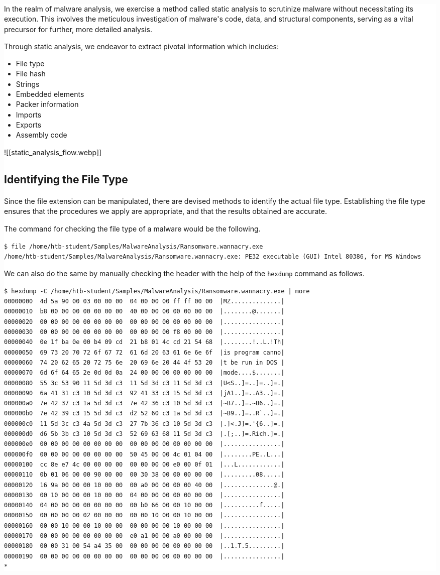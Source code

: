 In the realm of malware analysis, we exercise a method called static analysis to scrutinize malware without necessitating its execution. This involves the meticulous investigation of malware's code, data, and structural components, serving as a vital precursor for further, more detailed analysis.

Through static analysis, we endeavor to extract pivotal information which includes:

- File type
- File hash
- Strings
- Embedded elements
- Packer information
- Imports
- Exports
- Assembly code

![[static_analysis_flow.webp]]

## Identifying the File Type

Since the file extension can be manipulated, there are devised methods to identify the actual file type. Establishing the file type ensures that the procedures we apply are appropriate, and that the results obtained are accurate.

The command for checking the file type of a malware would be the following.
```shell-session
$ file /home/htb-student/Samples/MalwareAnalysis/Ransomware.wannacry.exe
/home/htb-student/Samples/MalwareAnalysis/Ransomware.wannacry.exe: PE32 executable (GUI) Intel 80386, for MS Windows
```

We can also do the same by manually checking the header with the help of the `hexdump` command as follows.
```shell-session
$ hexdump -C /home/htb-student/Samples/MalwareAnalysis/Ransomware.wannacry.exe | more
00000000  4d 5a 90 00 03 00 00 00  04 00 00 00 ff ff 00 00  |MZ..............|
00000010  b8 00 00 00 00 00 00 00  40 00 00 00 00 00 00 00  |........@.......|
00000020  00 00 00 00 00 00 00 00  00 00 00 00 00 00 00 00  |................|
00000030  00 00 00 00 00 00 00 00  00 00 00 00 f8 00 00 00  |................|
00000040  0e 1f ba 0e 00 b4 09 cd  21 b8 01 4c cd 21 54 68  |........!..L.!Th|
00000050  69 73 20 70 72 6f 67 72  61 6d 20 63 61 6e 6e 6f  |is program canno|
00000060  74 20 62 65 20 72 75 6e  20 69 6e 20 44 4f 53 20  |t be run in DOS |
00000070  6d 6f 64 65 2e 0d 0d 0a  24 00 00 00 00 00 00 00  |mode....$.......|
00000080  55 3c 53 90 11 5d 3d c3  11 5d 3d c3 11 5d 3d c3  |U<S..]=..]=..]=.|
00000090  6a 41 31 c3 10 5d 3d c3  92 41 33 c3 15 5d 3d c3  |jA1..]=..A3..]=.|
000000a0  7e 42 37 c3 1a 5d 3d c3  7e 42 36 c3 10 5d 3d c3  |~B7..]=.~B6..]=.|
000000b0  7e 42 39 c3 15 5d 3d c3  d2 52 60 c3 1a 5d 3d c3  |~B9..]=..R`..]=.|
000000c0  11 5d 3c c3 4a 5d 3d c3  27 7b 36 c3 10 5d 3d c3  |.]<.J]=.'{6..]=.|
000000d0  d6 5b 3b c3 10 5d 3d c3  52 69 63 68 11 5d 3d c3  |.[;..]=.Rich.]=.|
000000e0  00 00 00 00 00 00 00 00  00 00 00 00 00 00 00 00  |................|
000000f0  00 00 00 00 00 00 00 00  50 45 00 00 4c 01 04 00  |........PE..L...|
00000100  cc 8e e7 4c 00 00 00 00  00 00 00 00 e0 00 0f 01  |...L............|
00000110  0b 01 06 00 00 90 00 00  00 30 38 00 00 00 00 00  |.........08.....|
00000120  16 9a 00 00 00 10 00 00  00 a0 00 00 00 00 40 00  |..............@.|
00000130  00 10 00 00 00 10 00 00  04 00 00 00 00 00 00 00  |................|
00000140  04 00 00 00 00 00 00 00  00 b0 66 00 00 10 00 00  |..........f.....|
00000150  00 00 00 00 02 00 00 00  00 00 10 00 00 10 00 00  |................|
00000160  00 00 10 00 00 10 00 00  00 00 00 00 10 00 00 00  |................|
00000170  00 00 00 00 00 00 00 00  e0 a1 00 00 a0 00 00 00  |................|
00000180  00 00 31 00 54 a4 35 00  00 00 00 00 00 00 00 00  |..1.T.5.........|
00000190  00 00 00 00 00 00 00 00  00 00 00 00 00 00 00 00  |................|
*
```
